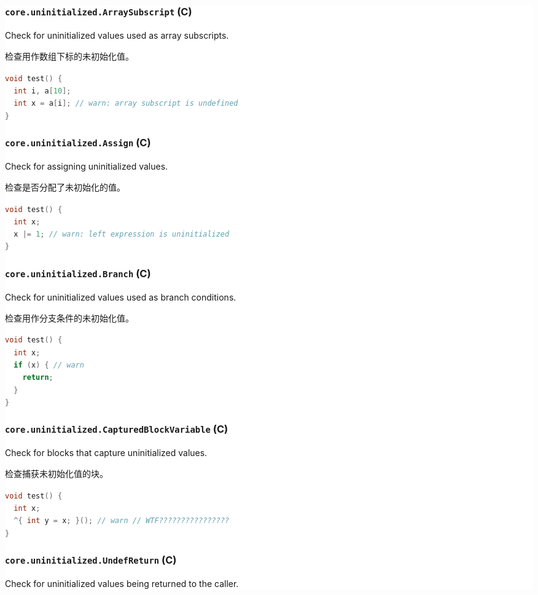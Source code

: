 ### `core.uninitialized.ArraySubscript` (C)

Check for uninitialized values used as array subscripts.

检查用作数组下标的未初始化值。

```c++
void test() {
  int i, a[10];
  int x = a[i]; // warn: array subscript is undefined
}
```

### `core.uninitialized.Assign` (C)

Check for assigning uninitialized values.

检查是否分配了未初始化的值。

```c++
void test() {
  int x;
  x |= 1; // warn: left expression is uninitialized
}
```

### `core.uninitialized.Branch` (C)

Check for uninitialized values used as branch conditions.

检查用作分支条件的未初始化值。

```c++
void test() {
  int x;
  if (x) { // warn
    return;
  }
}
```

### `core.uninitialized.CapturedBlockVariable` (C)

Check for blocks that capture uninitialized values.

检查捕获未初始化值的块。

```c++
void test() {
  int x;
  ^{ int y = x; }(); // warn // WTF????????????????
}
```

### `core.uninitialized.UndefReturn` (C)

Check for uninitialized values being returned to the caller.
